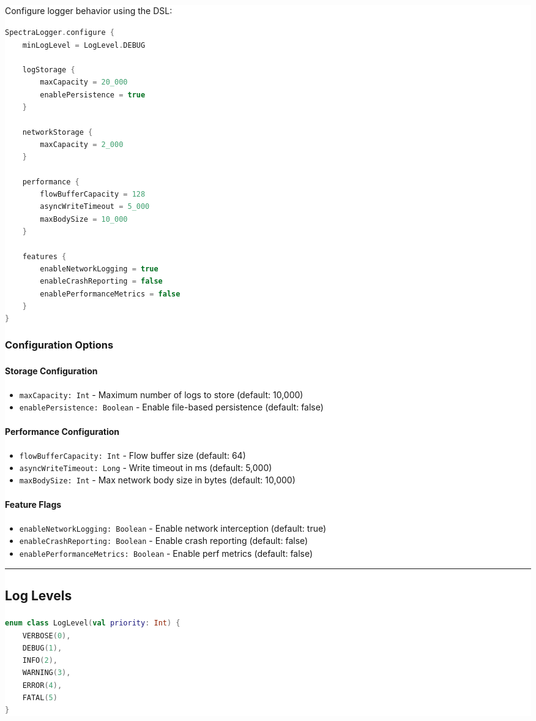 Configure logger behavior using the DSL:

```kotlin
SpectraLogger.configure {
    minLogLevel = LogLevel.DEBUG

    logStorage {
        maxCapacity = 20_000
        enablePersistence = true
    }

    networkStorage {
        maxCapacity = 2_000
    }

    performance {
        flowBufferCapacity = 128
        asyncWriteTimeout = 5_000
        maxBodySize = 10_000
    }

    features {
        enableNetworkLogging = true
        enableCrashReporting = false
        enablePerformanceMetrics = false
    }
}
```

### Configuration Options

#### Storage Configuration
- `maxCapacity: Int` - Maximum number of logs to store (default: 10,000)
- `enablePersistence: Boolean` - Enable file-based persistence (default: false)

#### Performance Configuration
- `flowBufferCapacity: Int` - Flow buffer size (default: 64)
- `asyncWriteTimeout: Long` - Write timeout in ms (default: 5,000)
- `maxBodySize: Int` - Max network body size in bytes (default: 10,000)

#### Feature Flags
- `enableNetworkLogging: Boolean` - Enable network interception (default: true)
- `enableCrashReporting: Boolean` - Enable crash reporting (default: false)
- `enablePerformanceMetrics: Boolean` - Enable perf metrics (default: false)

---

## Log Levels

```kotlin
enum class LogLevel(val priority: Int) {
    VERBOSE(0),
    DEBUG(1),
    INFO(2),
    WARNING(3),
    ERROR(4),
    FATAL(5)
}
```
